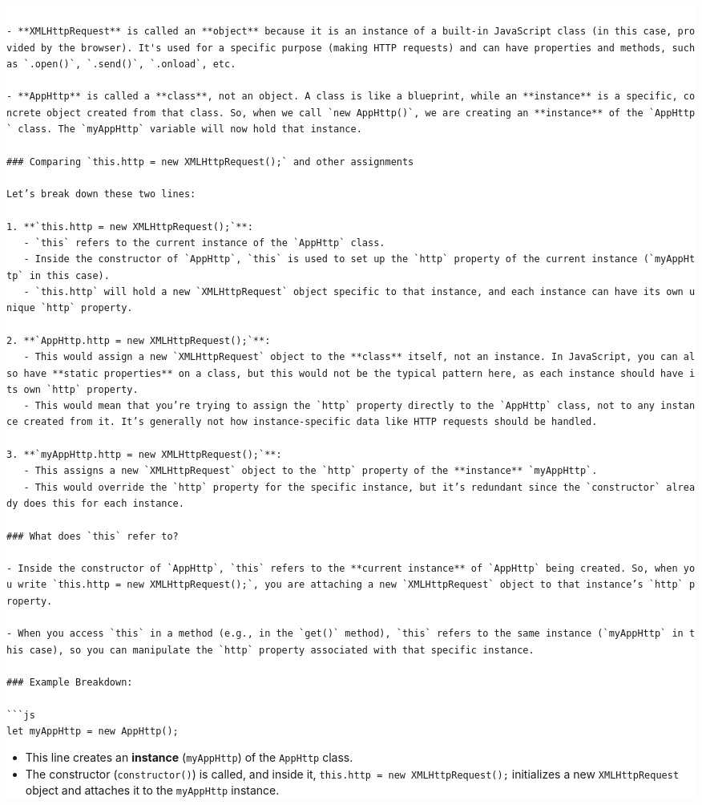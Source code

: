 ```plaintext

- **XMLHttpRequest** is called an **object** because it is an instance of a built-in JavaScript class (in this case, provided by the browser). It's used for a specific purpose (making HTTP requests) and can have properties and methods, such as `.open()`, `.send()`, `.onload`, etc.
  
- **AppHttp** is called a **class**, not an object. A class is like a blueprint, while an **instance** is a specific, concrete object created from that class. So, when we call `new AppHttp()`, we are creating an **instance** of the `AppHttp` class. The `myAppHttp` variable will now hold that instance.

### Comparing `this.http = new XMLHttpRequest();` and other assignments

Let’s break down these two lines:

1. **`this.http = new XMLHttpRequest();`**:
   - `this` refers to the current instance of the `AppHttp` class.
   - Inside the constructor of `AppHttp`, `this` is used to set up the `http` property of the current instance (`myAppHttp` in this case).
   - `this.http` will hold a new `XMLHttpRequest` object specific to that instance, and each instance can have its own unique `http` property.

2. **`AppHttp.http = new XMLHttpRequest();`**:
   - This would assign a new `XMLHttpRequest` object to the **class** itself, not an instance. In JavaScript, you can also have **static properties** on a class, but this would not be the typical pattern here, as each instance should have its own `http` property.
   - This would mean that you’re trying to assign the `http` property directly to the `AppHttp` class, not to any instance created from it. It’s generally not how instance-specific data like HTTP requests should be handled.

3. **`myAppHttp.http = new XMLHttpRequest();`**:
   - This assigns a new `XMLHttpRequest` object to the `http` property of the **instance** `myAppHttp`.
   - This would override the `http` property for the specific instance, but it’s redundant since the `constructor` already does this for each instance.

### What does `this` refer to?

- Inside the constructor of `AppHttp`, `this` refers to the **current instance** of `AppHttp` being created. So, when you write `this.http = new XMLHttpRequest();`, you are attaching a new `XMLHttpRequest` object to that instance’s `http` property.
  
- When you access `this` in a method (e.g., in the `get()` method), `this` refers to the same instance (`myAppHttp` in this case), so you can manipulate the `http` property associated with that specific instance.

### Example Breakdown:

```js
let myAppHttp = new AppHttp();
```
- This line creates an **instance** (`myAppHttp`) of the `AppHttp` class.
- The constructor (`constructor()`) is called, and inside it, `this.http = new XMLHttpRequest();` initializes a new `XMLHttpRequest` object and attaches it to the `myAppHttp` instance.
